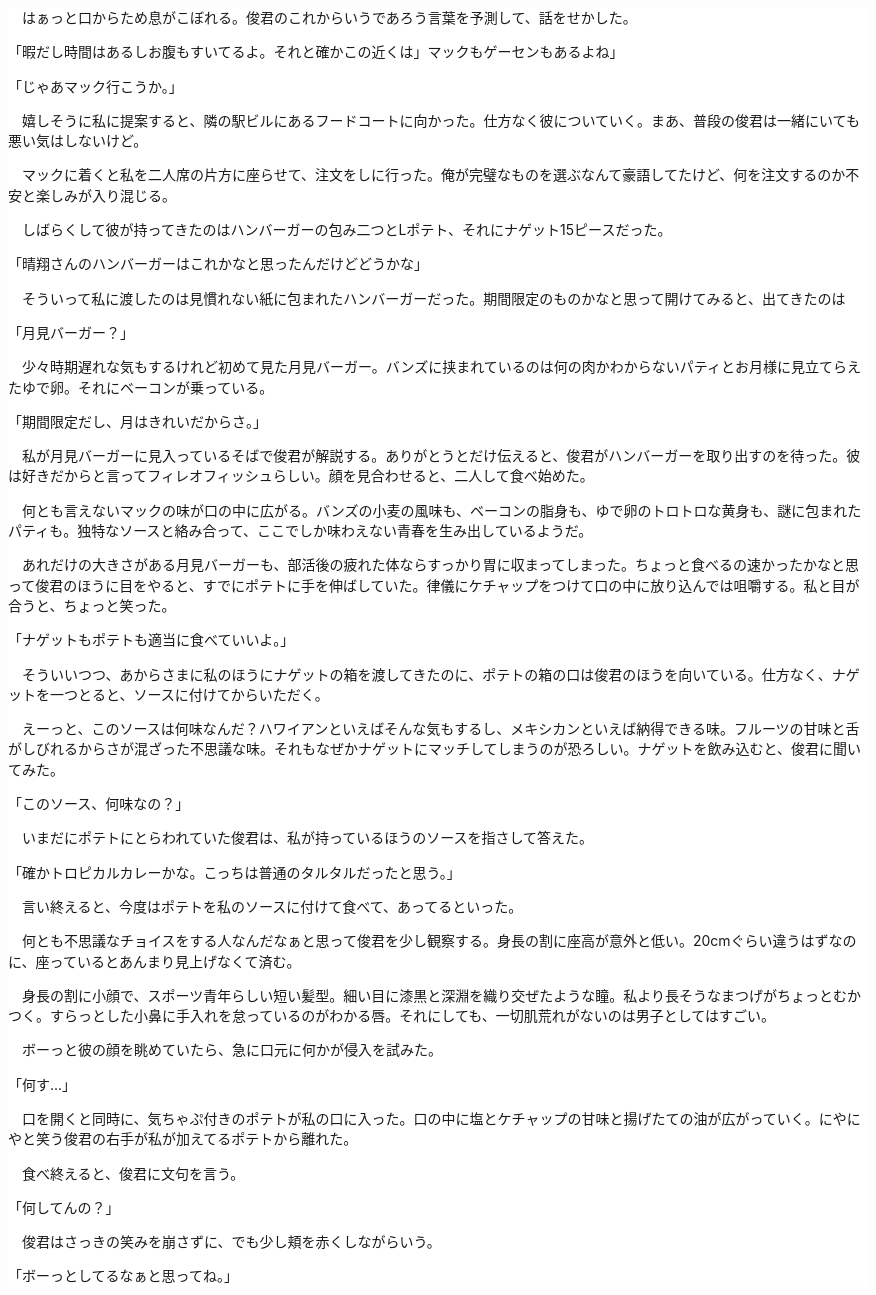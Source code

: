 　はぁっと口からため息がこぼれる。俊君のこれからいうであろう言葉を予測して、話をせかした。

「暇だし時間はあるしお腹もすいてるよ。それと確かこの近くは」マックもゲーセンもあるよね」

「じゃあマック行こうか。」

　嬉しそうに私に提案すると、隣の駅ビルにあるフードコートに向かった。仕方なく彼についていく。まあ、普段の俊君は一緒にいても悪い気はしないけど。

　マックに着くと私を二人席の片方に座らせて、注文をしに行った。俺が完璧なものを選ぶなんて豪語してたけど、何を注文するのか不安と楽しみが入り混じる。

　しばらくして彼が持ってきたのはハンバーガーの包み二つとLポテト、それにナゲット15ピースだった。

「晴翔さんのハンバーガーはこれかなと思ったんだけどどうかな」

　そういって私に渡したのは見慣れない紙に包まれたハンバーガーだった。期間限定のものかなと思って開けてみると、出てきたのは

「月見バーガー？」

　少々時期遅れな気もするけれど初めて見た月見バーガー。バンズに挟まれているのは何の肉かわからないパティとお月様に見立てらえたゆで卵。それにベーコンが乗っている。

「期間限定だし、月はきれいだからさ。」　

　私が月見バーガーに見入っているそばで俊君が解説する。ありがとうとだけ伝えると、俊君がハンバーガーを取り出すのを待った。彼は好きだからと言ってフィレオフィッシュらしい。顔を見合わせると、二人して食べ始めた。

　何とも言えないマックの味が口の中に広がる。バンズの小麦の風味も、ベーコンの脂身も、ゆで卵のトロトロな黄身も、謎に包まれたパティも。独特なソースと絡み合って、ここでしか味わえない青春を生み出しているようだ。

　あれだけの大きさがある月見バーガーも、部活後の疲れた体ならすっかり胃に収まってしまった。ちょっと食べるの速かったかなと思って俊君のほうに目をやると、すでにポテトに手を伸ばしていた。律儀にケチャップをつけて口の中に放り込んでは咀嚼する。私と目が合うと、ちょっと笑った。

「ナゲットもポテトも適当に食べていいよ。」

　そういいつつ、あからさまに私のほうにナゲットの箱を渡してきたのに、ポテトの箱の口は俊君のほうを向いている。仕方なく、ナゲットを一つとると、ソースに付けてからいただく。

　えーっと、このソースは何味なんだ？ハワイアンといえばそんな気もするし、メキシカンといえば納得できる味。フルーツの甘味と舌がしびれるからさが混ざった不思議な味。それもなぜかナゲットにマッチしてしまうのが恐ろしい。ナゲットを飲み込むと、俊君に聞いてみた。

「このソース、何味なの？」

　いまだにポテトにとらわれていた俊君は、私が持っているほうのソースを指さして答えた。

「確かトロピカルカレーかな。こっちは普通のタルタルだったと思う。」

　言い終えると、今度はポテトを私のソースに付けて食べて、あってるといった。

　何とも不思議なチョイスをする人なんだなぁと思って俊君を少し観察する。身長の割に座高が意外と低い。20cmぐらい違うはずなのに、座っているとあんまり見上げなくて済む。

　身長の割に小顔で、スポーツ青年らしい短い髪型。細い目に漆黒と深淵を織り交ぜたような瞳。私より長そうなまつげがちょっとむかつく。すらっとした小鼻に手入れを怠っているのがわかる唇。それにしても、一切肌荒れがないのは男子としてはすごい。

　ボーっと彼の顔を眺めていたら、急に口元に何かが侵入を試みた。

「何す...」

　口を開くと同時に、気ちゃぷ付きのポテトが私の口に入った。口の中に塩とケチャップの甘味と揚げたての油が広がっていく。にやにやと笑う俊君の右手が私が加えてるポテトから離れた。

　食べ終えると、俊君に文句を言う。

「何してんの？」

　俊君はさっきの笑みを崩さずに、でも少し頬を赤くしながらいう。

「ボーっとしてるなぁと思ってね。」
